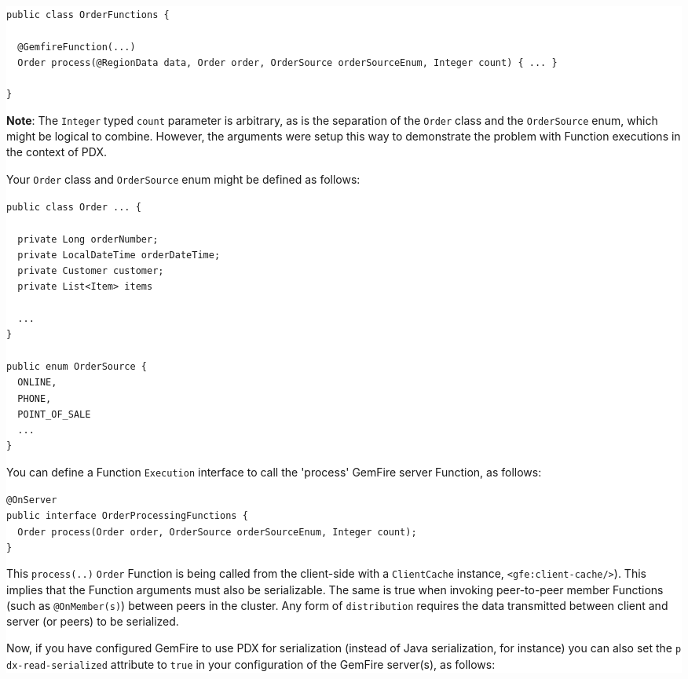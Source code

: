```highlight
public class OrderFunctions {

  @GemfireFunction(...)
  Order process(@RegionData data, Order order, OrderSource orderSourceEnum, Integer count) { ... }

}
```

<p class="note"><strong>Note</strong>: 
The <code>Integer</code> typed <code>count</code>
parameter is arbitrary, as is the separation of the <code>Order</code>
class and the <code>OrderSource</code> enum, which might be logical to
combine. However, the arguments were setup this way to demonstrate the
problem with Function executions in the context of PDX.</p>

Your `Order` class and `OrderSource` enum might be defined as follows:

```highlight
public class Order ... {

  private Long orderNumber;
  private LocalDateTime orderDateTime;
  private Customer customer;
  private List<Item> items

  ...
}

public enum OrderSource {
  ONLINE,
  PHONE,
  POINT_OF_SALE
  ...
}
```

You can define a Function `Execution` interface to call the
'process' GemFire server Function, as follows:

```highlight
@OnServer
public interface OrderProcessingFunctions {
  Order process(Order order, OrderSource orderSourceEnum, Integer count);
}
```

This `process(..)` `Order` Function is being called from the
client-side with a `ClientCache` instance, `<gfe:client-cache/>`). This implies that the Function
arguments must also be serializable. The same is true when invoking peer-to-peer member
Functions (such as `@OnMember(s)`) between peers in the cluster. Any
form of `distribution` requires the data transmitted between client and
server (or peers) to be serialized.

Now, if you have configured GemFire to use PDX for
serialization (instead of Java serialization, for instance) you can also
set the `pdx-read-serialized` attribute to `true` in your configuration
of the GemFire server(s), as follows:
